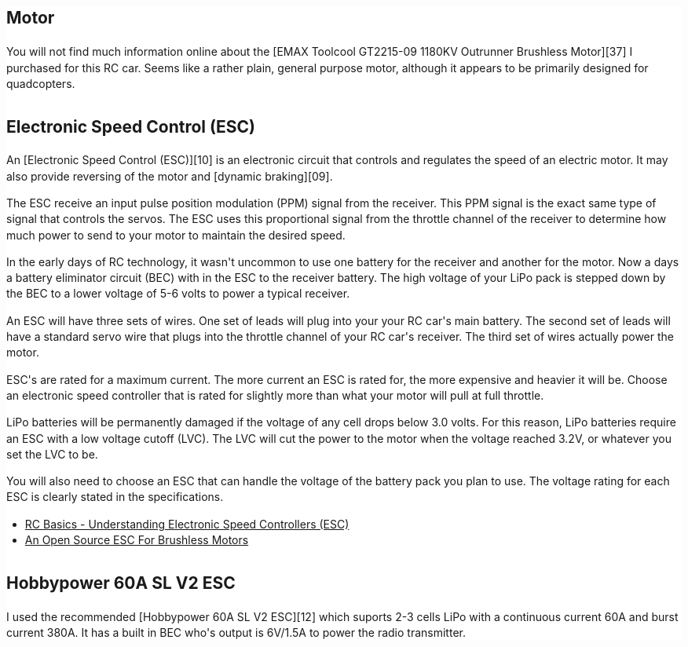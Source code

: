 ## Motor
You will not find much information online about the
[EMAX Toolcool GT2215-09 1180KV Outrunner Brushless Motor][37]
I purchased for this RC car.
Seems like a rather plain, general purpose motor,
although it appears to be primarily designed for quadcopters.

## Electronic Speed Control (ESC)
An [Electronic Speed Control (ESC)][10] is an electronic circuit that
controls and regulates the speed of an electric motor.
It may also provide reversing of the motor and [dynamic braking][09].

The ESC receive an input pulse position modulation (PPM) signal from the receiver.
This PPM signal is the exact same type of signal that controls the servos.
The ESC uses this proportional signal from the throttle channel of the receiver
to determine how much power to send to your motor to maintain the desired speed.

In the early days of RC technology, it wasn't uncommon to use
one battery for the receiver and another for the motor.
Now a days a battery eliminator circuit (BEC) with in the ESC to the receiver battery.
The high voltage of your LiPo pack is stepped down by the BEC to
a lower voltage of 5-6 volts to power a typical receiver.

An ESC will have three sets of wires.
One set of leads will plug into your your RC car's main battery.
The second set of leads will have a standard servo wire that plugs
into the throttle channel of your RC car's receiver.
The third set of wires actually power the motor.

ESC's are rated for a maximum current.
The more current an ESC is rated for,
the more expensive and heavier it will be.
Choose an electronic speed controller that is rated for slightly
more than what your motor will pull at full throttle.

LiPo batteries will be permanently damaged if the voltage of any cell drops below 3.0 volts.
For this reason, LiPo batteries require an ESC with a low voltage cutoff (LVC).
The LVC will cut the power to the motor when the voltage reached 3.2V,
or whatever you set the LVC to be.

You will also need to choose an ESC that can handle the voltage of the battery pack you plan to use.
The voltage rating for each ESC is clearly stated in the specifications.

* [RC Basics - Understanding Electronic Speed Controllers (ESC)](https://www.youtube.com/watch?v=OZNxbxL7cdc)
* [An Open Source ESC For Brushless Motors](https://hackaday.com/2019/05/15/an-open-source-esc-for-brushless-motors/)

## Hobbypower 60A SL V2 ESC
I used the recommended [Hobbypower 60A SL V2 ESC][12]
which suports 2-3 cells LiPo
with a continuous current 60A and burst current 380A.
It has a built in BEC who's output is 6V/1.5A to power the radio transmitter.
